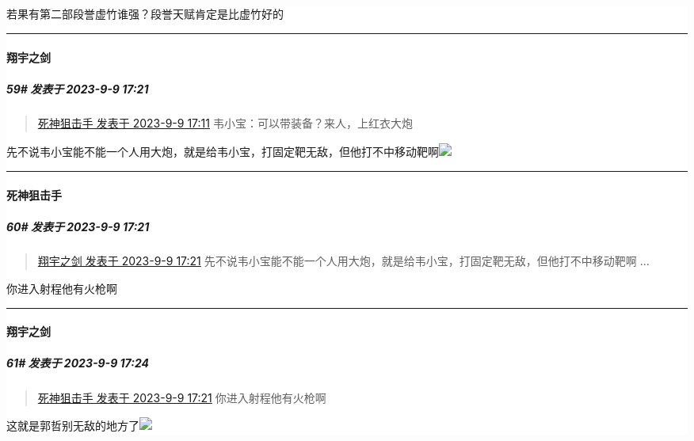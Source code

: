若果有第二部段誉虚竹谁强？段誉天赋肯定是比虚竹好的

*****

####  翔宇之剑  
##### 59#       发表于 2023-9-9 17:21

<blockquote><a href="httphttps://bbs.saraba1st.com/2b/forum.php?mod=redirect&amp;goto=findpost&amp;pid=62346556&amp;ptid=2151919" target="_blank">死神狙击手 发表于 2023-9-9 17:11</a>
韦小宝：可以带装备？来人，上红衣大炮</blockquote>
先不说韦小宝能不能一个人用大炮，就是给韦小宝，打固定靶无敌，但他打不中移动靶啊<img src="https://static.saraba1st.com/image/smiley/face2017/053.png" referrerpolicy="no-referrer">

*****

####  死神狙击手  
##### 60#       发表于 2023-9-9 17:21

<blockquote><a href="httphttps://bbs.saraba1st.com/2b/forum.php?mod=redirect&amp;goto=findpost&amp;pid=62346623&amp;ptid=2151919" target="_blank">翔宇之剑 发表于 2023-9-9 17:21</a>
先不说韦小宝能不能一个人用大炮，就是给韦小宝，打固定靶无敌，但他打不中移动靶啊 ...</blockquote>
你进入射程他有火枪啊


*****

####  翔宇之剑  
##### 61#       发表于 2023-9-9 17:24

<blockquote><a href="httphttps://bbs.saraba1st.com/2b/forum.php?mod=redirect&amp;goto=findpost&amp;pid=62346631&amp;ptid=2151919" target="_blank">死神狙击手 发表于 2023-9-9 17:21</a>
你进入射程他有火枪啊</blockquote>
这就是郭哲别无敌的地方了<img src="https://static.saraba1st.com/image/smiley/face2017/053.png" referrerpolicy="no-referrer">

